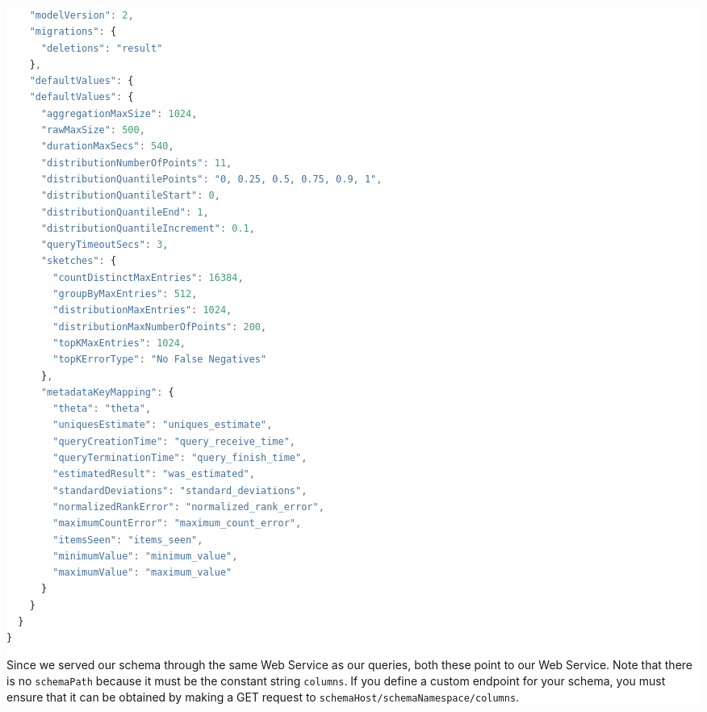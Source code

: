 ```javascript
    "modelVersion": 2,
    "migrations": {
      "deletions": "result"
    },
    "defaultValues": {
    "defaultValues": {
      "aggregationMaxSize": 1024,
      "rawMaxSize": 500,
      "durationMaxSecs": 540,
      "distributionNumberOfPoints": 11,
      "distributionQuantilePoints": "0, 0.25, 0.5, 0.75, 0.9, 1",
      "distributionQuantileStart": 0,
      "distributionQuantileEnd": 1,
      "distributionQuantileIncrement": 0.1,
      "queryTimeoutSecs": 3,
      "sketches": {
        "countDistinctMaxEntries": 16384,
        "groupByMaxEntries": 512,
        "distributionMaxEntries": 1024,
        "distributionMaxNumberOfPoints": 200,
        "topKMaxEntries": 1024,
        "topKErrorType": "No False Negatives"
      },
      "metadataKeyMapping": {
        "theta": "theta",
        "uniquesEstimate": "uniques_estimate",
        "queryCreationTime": "query_receive_time",
        "queryTerminationTime": "query_finish_time",
        "estimatedResult": "was_estimated",
        "standardDeviations": "standard_deviations",
        "normalizedRankError": "normalized_rank_error",
        "maximumCountError": "maximum_count_error",
        "itemsSeen": "items_seen",
        "minimumValue": "minimum_value",
        "maximumValue": "maximum_value"
      }
    }
  }
}
```

Since we served our schema through the same Web Service as our queries, both these point to our Web Service. Note that there is no ```schemaPath``` because it must be the constant string ```columns```. If you define a custom endpoint for your schema, you must ensure that it can be obtained by making a GET request to ```schemaHost/schemaNamespace/columns```.
